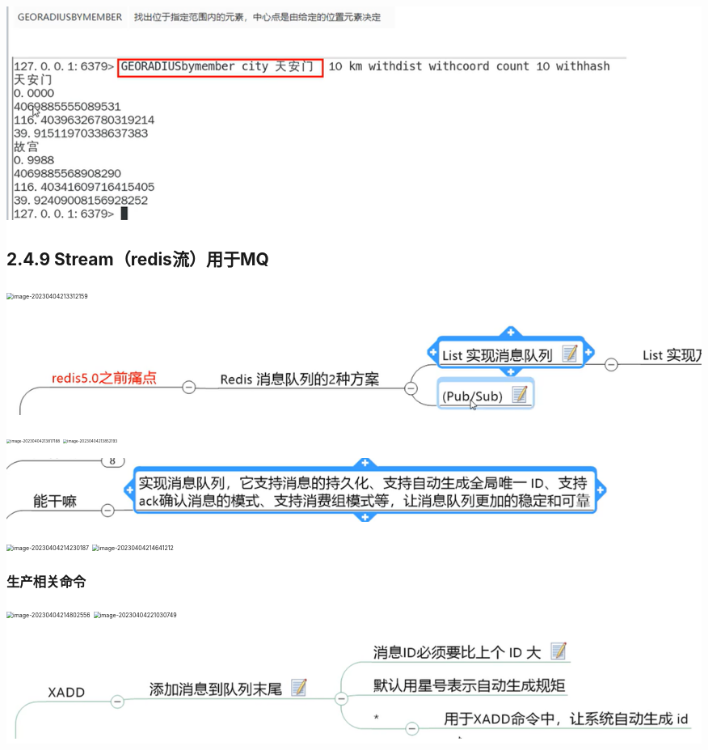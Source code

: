 ![image-20230404211518786](image/redis.assets/image-20230404211518786.png)

## 2.4.9 Stream（redis流）用于MQ

<img src="image/redis.assets/image-20230404213312159.png" alt="image-20230404213312159" style="zoom: 50%;" />

![image-20230404213756806](image/redis.assets/image-20230404213756806.png)

<img src="image/redis.assets/image-20230404213817188.png" alt="image-20230404213817188" style="zoom: 33%;" />

<img src="image/redis.assets/image-20230404213852193.png" alt="image-20230404213852193" style="zoom: 33%;" />

![image-20230404214147552](image/redis.assets/image-20230404214147552.png)

<img src="image/redis.assets/image-20230404214230187.png" alt="image-20230404214230187" style="zoom:50%;" />

<img src="image/redis.assets/image-20230404214641212.png" alt="image-20230404214641212" style="zoom:50%;" />

### 生产相关命令

<img src="image/redis.assets/image-20230404214802556.png" alt="image-20230404214802556" style="zoom:50%;" />

<img src="image/redis.assets/image-20230404221030749.png" alt="image-20230404221030749" style="zoom: 50%;" />

![image-20230405133621236](image/redis.assets/image-20230405133621236.png)

